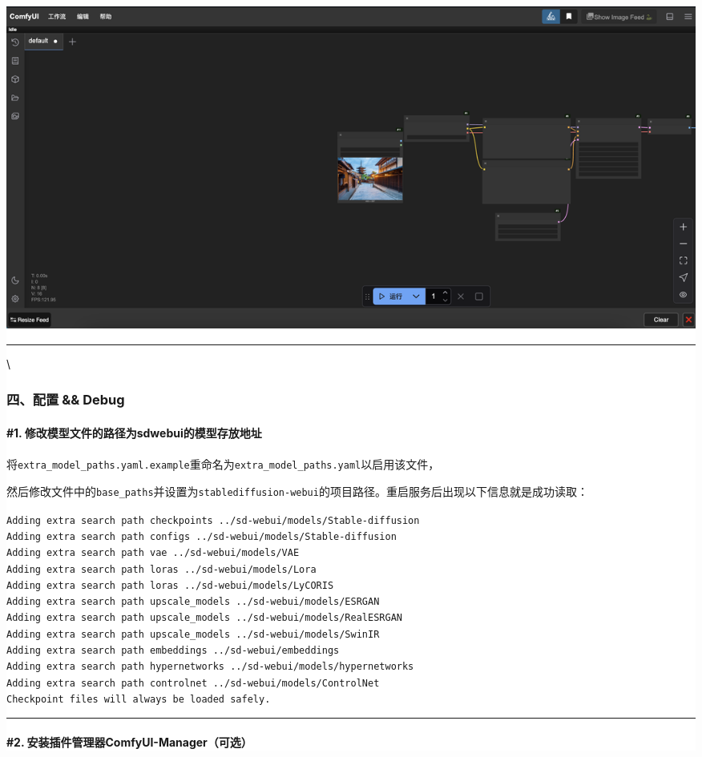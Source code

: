 ![请添加图片描述](./comfyui-ubuntu-install_files/d2aeec9c119e407ba88e5713323874cd.png)

------------------------------------------------------------------------

\

###  四、配置 && Debug

#### #1. 修改模型文件的路径为sdwebui的模型存放地址

将`extra_model_paths.yaml.example`重命名为`extra_model_paths.yaml`以启用该文件，

然后修改文件中的`base_paths`并设置为`stablediffusion-webui`的项目路径。重启服务后出现以下信息就是成功读取：

``` {.set-code-show .prettyprint index="3"}
Adding extra search path checkpoints ../sd-webui/models/Stable-diffusion
Adding extra search path configs ../sd-webui/models/Stable-diffusion
Adding extra search path vae ../sd-webui/models/VAE
Adding extra search path loras ../sd-webui/models/Lora
Adding extra search path loras ../sd-webui/models/LyCORIS
Adding extra search path upscale_models ../sd-webui/models/ESRGAN
Adding extra search path upscale_models ../sd-webui/models/RealESRGAN
Adding extra search path upscale_models ../sd-webui/models/SwinIR
Adding extra search path embeddings ../sd-webui/embeddings
Adding extra search path hypernetworks ../sd-webui/models/hypernetworks
Adding extra search path controlnet ../sd-webui/models/ControlNet
Checkpoint files will always be loaded safely. 
```

------------------------------------------------------------------------

#### #2. 安装插件管理器ComfyUI-Manager（可选）
